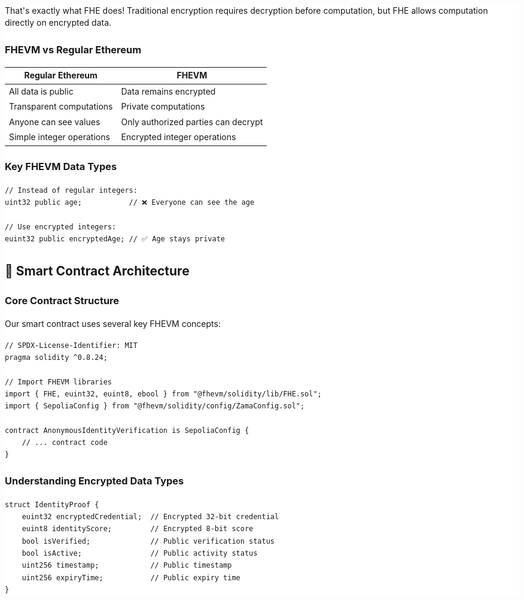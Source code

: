 That's exactly what FHE does! Traditional encryption requires decryption before computation, but FHE allows computation directly on encrypted data.

### FHEVM vs Regular Ethereum

| Regular Ethereum | FHEVM |
|------------------|-------|
| All data is public | Data remains encrypted |
| Transparent computations | Private computations |
| Anyone can see values | Only authorized parties can decrypt |
| Simple integer operations | Encrypted integer operations |

### Key FHEVM Data Types

```solidity
// Instead of regular integers:
uint32 public age;           // ❌ Everyone can see the age

// Use encrypted integers:
euint32 public encryptedAge; // ✅ Age stays private
```

## 📝 Smart Contract Architecture

### Core Contract Structure

Our smart contract uses several key FHEVM concepts:

```solidity
// SPDX-License-Identifier: MIT
pragma solidity ^0.8.24;

// Import FHEVM libraries
import { FHE, euint32, euint8, ebool } from "@fhevm/solidity/lib/FHE.sol";
import { SepoliaConfig } from "@fhevm/solidity/config/ZamaConfig.sol";

contract AnonymousIdentityVerification is SepoliaConfig {
    // ... contract code
}
```

### Understanding Encrypted Data Types

```solidity
struct IdentityProof {
    euint32 encryptedCredential;  // Encrypted 32-bit credential
    euint8 identityScore;         // Encrypted 8-bit score
    bool isVerified;              // Public verification status
    bool isActive;                // Public activity status
    uint256 timestamp;            // Public timestamp
    uint256 expiryTime;           // Public expiry time
}
```
